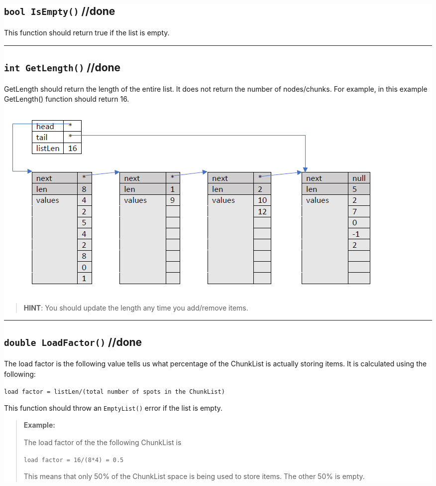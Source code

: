 ## `bool IsEmpty()` //done
This function should return true if the list is empty.

---

## `int GetLength()` //done
GetLength should return the length of the entire list. It does not return 
the number of nodes/chunks. For example, in this example GetLength() 
function should return 16.

![img.png](markdown_images/example01.png)

> **HINT**: You should update the length any time you add/remove 
> items.

---

## `double LoadFactor()` //done

The load factor is the following value tells us what percentage of the 
ChunkList is actually storing items.  It is calculated using the following:

```
load factor = listLen/(total number of spots in the ChunkList)
```
This function should throw an `EmptyList()` error if
the list is empty.

> **Example:**
>
> The load factor of the the following ChunkList is
> 
> ```load factor = 16/(8*4) = 0.5```
> 
> This means that only 50% of the ChunkList space is being used to store 
> items.  The other 50% is empty.
> 